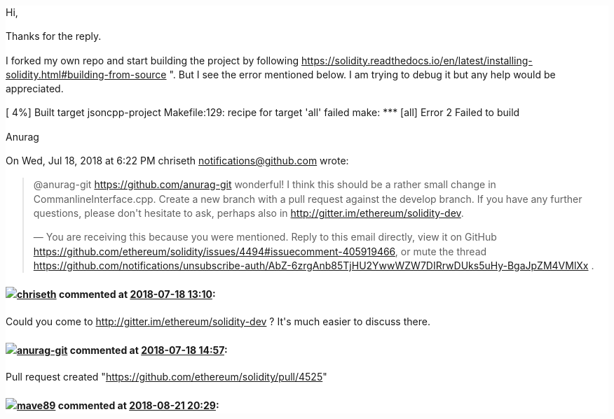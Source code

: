 Hi,

Thanks for the reply.

I forked my own repo and start building the project by following
https://solidity.readthedocs.io/en/latest/installing-solidity.html#building-from-source
".
But I see the error mentioned below. I am trying to debug it but any help
would be appreciated.

[  4%] Built target jsoncpp-project
Makefile:129: recipe for target 'all' failed
make: *** [all] Error 2
Failed to build

Anurag

On Wed, Jul 18, 2018 at 6:22 PM chriseth <notifications@github.com> wrote:

> @anurag-git <https://github.com/anurag-git> wonderful! I think this
> should be a rather small change in CommanlineInterface.cpp. Create a new
> branch with a pull request against the develop branch. If you have any
> further questions, please don't hesitate to ask, perhaps also in
> http://gitter.im/ethereum/solidity-dev.
>
> —
> You are receiving this because you were mentioned.
> Reply to this email directly, view it on GitHub
> <https://github.com/ethereum/solidity/issues/4494#issuecomment-405919466>,
> or mute the thread
> <https://github.com/notifications/unsubscribe-auth/AbZ-6zrgAnb85TjHU2YwwWZW7DIRrwDUks5uHy-BgaJpZM4VMlXx>
> .
>

#### <img src="https://avatars.githubusercontent.com/u/9073706?v=4" width="50">[chriseth](https://github.com/chriseth) commented at [2018-07-18 13:10](https://github.com/ethereum/solidity/issues/4494#issuecomment-405924735):

Could you come to http://gitter.im/ethereum/solidity-dev ? It's much easier to discuss there.

#### <img src="https://avatars.githubusercontent.com/u/28737259?u=e42e8966f74b52f777aa0cba37e3de91b0b82172&v=4" width="50">[anurag-git](https://github.com/anurag-git) commented at [2018-07-18 14:57](https://github.com/ethereum/solidity/issues/4494#issuecomment-405961245):

Pull request created "https://github.com/ethereum/solidity/pull/4525"

#### <img src="https://avatars.githubusercontent.com/u/16768705?v=4" width="50">[mave89](https://github.com/mave89) commented at [2018-08-21 20:29](https://github.com/ethereum/solidity/issues/4494#issuecomment-414811469):
